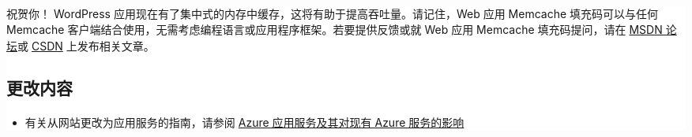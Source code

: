 祝贺你！ WordPress 应用现在有了集中式的内存中缓存，这将有助于提高吞吐量。请记住，Web 应用 Memcache 填充码可以与任何 Memcache 客户端结合使用，无需考虑编程语言或应用程序框架。若要提供反馈或就 Web 应用 Memcache 填充码提问，请在 [MSDN 论坛][10]或 [CSDN][11] 上发布相关文章。

## 更改内容
* 有关从网站更改为应用服务的指南，请参阅 [Azure 应用服务及其对现有 Azure 服务的影响](./app-service-changes-existing-services.md)

[0]: ../redis-cache/cache-dotnet-how-to-use-azure-redis-cache.md#create-a-cache
[1]: http://bit.ly/1t0KxBQ
[2]: http://manage.windowsazure.cn
[3]: http://portal.azure.cn
[4]: https://docs.microsoft.com/powershell/azureps-cmdlets-docs
[5]: /downloads
[6]: http://pecl.php.net
[7]: http://pecl.php.net/package/memcache
[8]: http://blog.syntaxc4.net/post/2015/02/05/how-to-enable-a-site-extension-in-azure-websites.aspx
[9]: http://redis.io/download#installation
[10]: https://social.msdn.microsoft.com/Forums/zh-cn/home?forum=windowsazurewebsitespreview
[11]: http://azure.csdn.net/
[12]: https://www.azure.cn/home/features/redis-cache/
[13]: http://memcached.org

